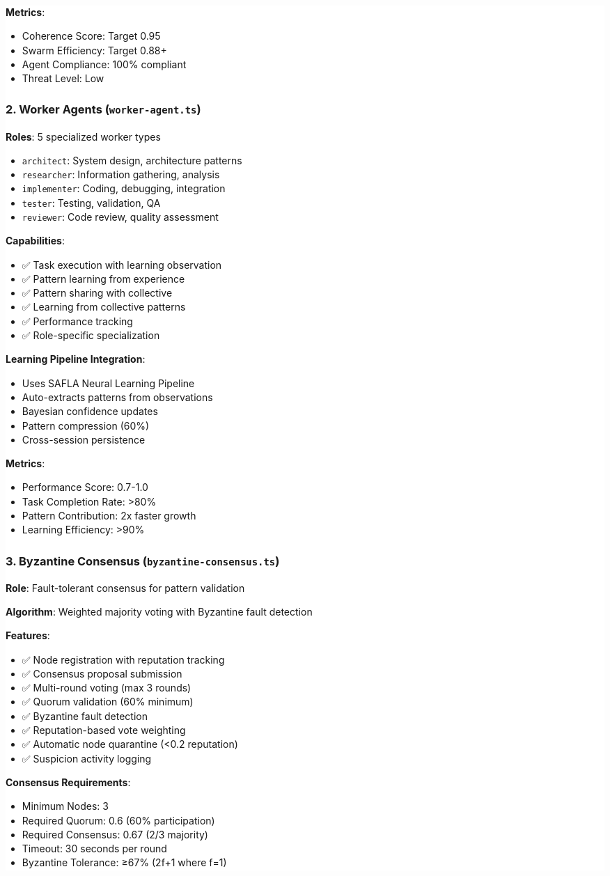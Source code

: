 **Metrics**:
- Coherence Score: Target 0.95
- Swarm Efficiency: Target 0.88+
- Agent Compliance: 100% compliant
- Threat Level: Low

### 2. Worker Agents (`worker-agent.ts`)

**Roles**: 5 specialized worker types
- `architect`: System design, architecture patterns
- `researcher`: Information gathering, analysis
- `implementer`: Coding, debugging, integration
- `tester`: Testing, validation, QA
- `reviewer`: Code review, quality assessment

**Capabilities**:
- ✅ Task execution with learning observation
- ✅ Pattern learning from experience
- ✅ Pattern sharing with collective
- ✅ Learning from collective patterns
- ✅ Performance tracking
- ✅ Role-specific specialization

**Learning Pipeline Integration**:
- Uses SAFLA Neural Learning Pipeline
- Auto-extracts patterns from observations
- Bayesian confidence updates
- Pattern compression (60%)
- Cross-session persistence

**Metrics**:
- Performance Score: 0.7-1.0
- Task Completion Rate: >80%
- Pattern Contribution: 2x faster growth
- Learning Efficiency: >90%

### 3. Byzantine Consensus (`byzantine-consensus.ts`)

**Role**: Fault-tolerant consensus for pattern validation

**Algorithm**: Weighted majority voting with Byzantine fault detection

**Features**:
- ✅ Node registration with reputation tracking
- ✅ Consensus proposal submission
- ✅ Multi-round voting (max 3 rounds)
- ✅ Quorum validation (60% minimum)
- ✅ Byzantine fault detection
- ✅ Reputation-based vote weighting
- ✅ Automatic node quarantine (<0.2 reputation)
- ✅ Suspicion activity logging

**Consensus Requirements**:
- Minimum Nodes: 3
- Required Quorum: 0.6 (60% participation)
- Required Consensus: 0.67 (2/3 majority)
- Timeout: 30 seconds per round
- Byzantine Tolerance: ≥67% (2f+1 where f=1)

